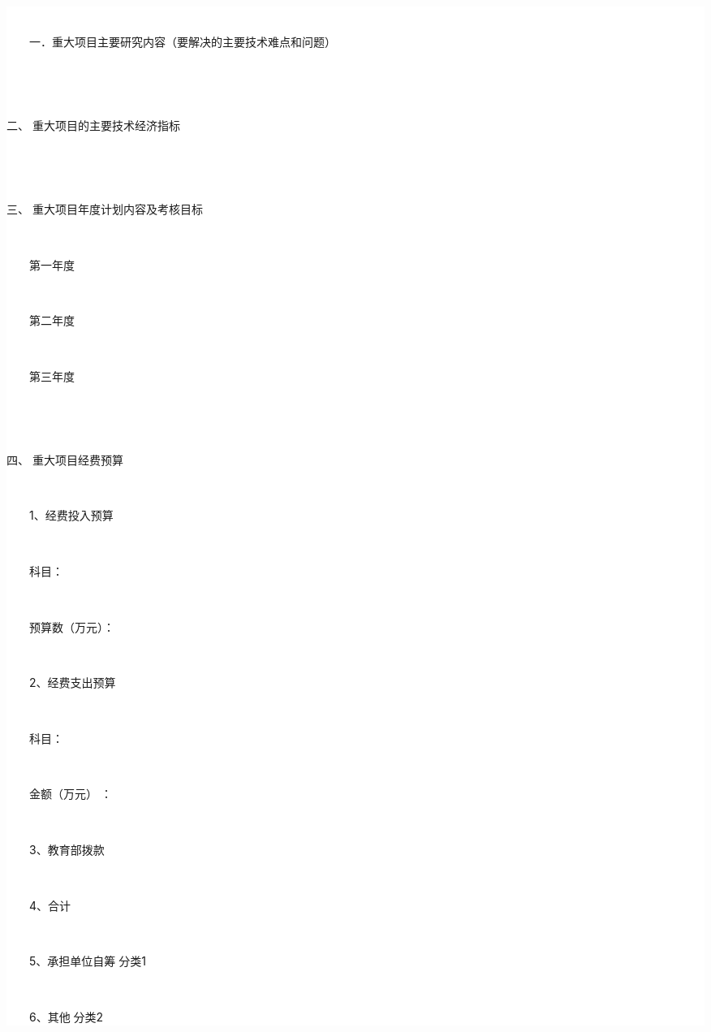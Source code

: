 　　

　　一．重大项目主要研究内容（要解决的主要技术难点和问题）

　　

　　

二、
重大项目的主要技术经济指标

　　

　　

三、
重大项目年度计划内容及考核目标

　　

　　第一年度

　　

　　第二年度

　　

　　第三年度

　　

　　

四、
重大项目经费预算

　　

　　1、经费投入预算

　　

　　科目：

　　

　　预算数（万元）：

　　

　　2、经费支出预算

　　

　　科目：

　　

　　金额（万元） ：

　　

　　3、教育部拨款

　　

　　4、合计

　　

　　5、承担单位自筹 分类1

　　

　　6、其他 分类2
